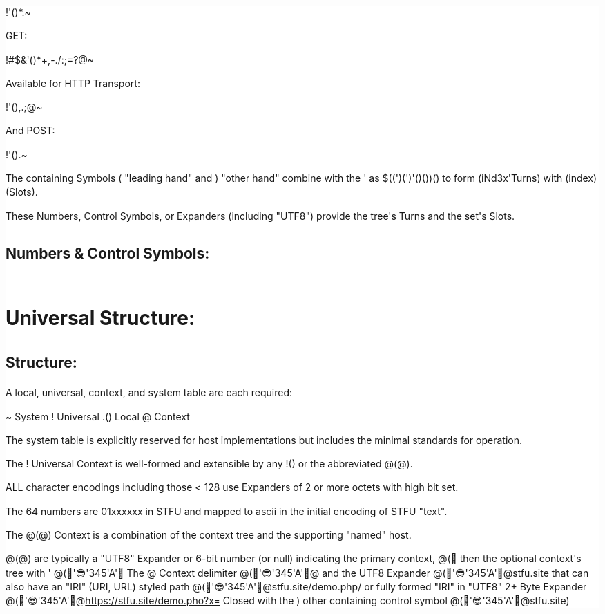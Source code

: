 !'()*.~

GET:

 !#$&'()*+,-./:;=?@~

Available for HTTP Transport:

!'(),.;@~

And POST:

!'().~

The containing Symbols ( "leading hand" and ) "other hand"
combine with the ' as $((')(')'()())() 
to form (iNd3x'Turns) with (index)(Slots).

These Numbers, Control Symbols, or Expanders (including "UTF8")
provide the tree's Turns and the set's Slots.

<H2>Numbers & Control Symbols:</H2>
<small><script>SpewChars();</script></small>


---
<H1>Universal Structure:</H1>


<H2>Structure:</H2>

A local, universal, context, and system table are each required:

~ System
! Universal
.() Local
@ Context

The system table is explicitly reserved for host implementations but includes the minimal standards for operation.

The ! Universal Context is well-formed and extensible by any !() or the abbreviated @(@).

ALL character encodings including those < 128
use Expanders of 2 or more octets with high bit set.

The 64 numbers are 01xxxxxx in STFU and mapped to ascii in the initial encoding of STFU "text".

The @(@) Context is a combination of the context tree and the supporting "named" host.

@(@) are typically a "UTF8" Expander or 6-bit number (or null) indicating the primary context,
@(🐩
then the optional context's tree with '
@(🐩'😎'345'A'🦓
The @ Context delimiter
@(🐩'😎'345'A'🦓@
and the UTF8 Expander
@(🐩'😎'345'A'🦓@stfu.site
that can also have an "IRI" (URI, URL) styled path
@(🐩'😎'345'A'🦓@stfu.site/demo.php/
or fully formed "IRI" in "UTF8" 2+ Byte Expander
@(🐩'😎'345'A'🦓@https://stfu.site/demo.pho?x=
Closed with the ) other containing control symbol
@(🐩'😎'345'A'🦓@stfu.site)

